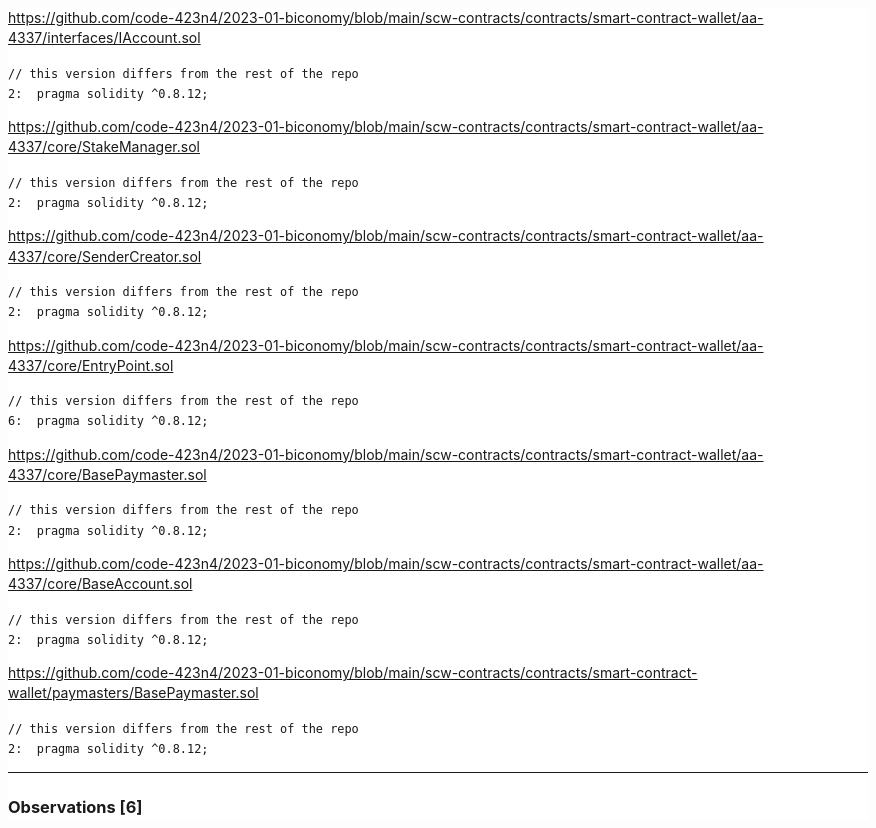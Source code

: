 https://github.com/code-423n4/2023-01-biconomy/blob/main/scw-contracts/contracts/smart-contract-wallet/aa-4337/interfaces/IAccount.sol

```solidity
// this version differs from the rest of the repo
2:  pragma solidity ^0.8.12;
```

https://github.com/code-423n4/2023-01-biconomy/blob/main/scw-contracts/contracts/smart-contract-wallet/aa-4337/core/StakeManager.sol

```solidity
// this version differs from the rest of the repo
2:  pragma solidity ^0.8.12;
```

https://github.com/code-423n4/2023-01-biconomy/blob/main/scw-contracts/contracts/smart-contract-wallet/aa-4337/core/SenderCreator.sol

```solidity
// this version differs from the rest of the repo
2:  pragma solidity ^0.8.12;
```

https://github.com/code-423n4/2023-01-biconomy/blob/main/scw-contracts/contracts/smart-contract-wallet/aa-4337/core/EntryPoint.sol

```solidity
// this version differs from the rest of the repo
6:  pragma solidity ^0.8.12;
```

https://github.com/code-423n4/2023-01-biconomy/blob/main/scw-contracts/contracts/smart-contract-wallet/aa-4337/core/BasePaymaster.sol

```solidity
// this version differs from the rest of the repo
2:  pragma solidity ^0.8.12;
```

https://github.com/code-423n4/2023-01-biconomy/blob/main/scw-contracts/contracts/smart-contract-wallet/aa-4337/core/BaseAccount.sol

```solidity
// this version differs from the rest of the repo
2:  pragma solidity ^0.8.12;
```

https://github.com/code-423n4/2023-01-biconomy/blob/main/scw-contracts/contracts/smart-contract-wallet/paymasters/BasePaymaster.sol

```solidity
// this version differs from the rest of the repo
2:  pragma solidity ^0.8.12;
```

---

### Observations [6]
